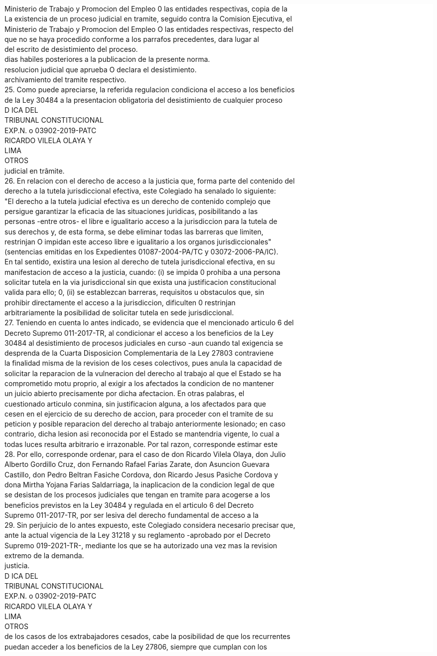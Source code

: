 Ministerio de Trabajo y Promocion del Empleo 0 las entidades respectivas, copia de la  
La existencia de un proceso judicial en tramite, seguido contra la Comision Ejecutiva, el  
Ministerio de Trabajo y Promocion del Empleo O las entidades respectivas, respecto del  
que no se haya procedido conforme a los parrafos precedentes, dara lugar al  
del escrito de desistimiento del proceso.  
dias habiles posteriores a la publicacion de la presente norma.  
resolucion judicial que aprueba O declara el desistimiento.  
archivamiento del tramite respectivo.  
25. Como puede apreciarse, la referida regulacion condiciona el acceso a los beneficios  
de la Ley 30484 a la presentacion obligatoria del desistimiento de cualquier proceso  
D ICA DEL  
TRIBUNAL CONSTITUCIONAL  
EXP.N. o 03902-2019-PATC  
RICARDO VILELA OLAYA Y  
LIMA  
OTROS  
judicial en trâmite.  
26. En relacion con el derecho de acceso a la justicia que, forma parte del contenido del  
derecho a la tutela jurisdiccional efectiva, este Colegiado ha senalado lo siguiente:  
"El derecho a la tutela judicial efectiva es un derecho de contenido complejo que  
persigue garantizar la eficacia de las situaciones juridicas, posibilitando a las  
personas -entre otros- el libre e igualitario acceso a la jurisdiccion para la tutela de  
sus derechos y, de esta forma, se debe eliminar todas las barreras que limiten,  
restrinjan O impidan este acceso libre e igualitario a los organos jurisdiccionales"  
(sentencias emitidas en los Expedientes 01087-2004-PA/TC y 03072-2006-PA/IC).  
En tal sentido, existira una lesion al derecho de tutela jurisdiccional efectiva, en su  
manifestacion de acceso a la justicia, cuando: (i) se impida 0 prohiba a una persona  
solicitar tutela en la via jurisdiccional sin que exista una justificacion constitucional  
valida para ello; 0, (ii) se establezcan barreras, requisitos u obstaculos que, sin  
prohibir directamente el acceso a la jurisdiccion, dificulten 0 restrinjan  
arbitrariamente la posibilidad de solicitar tutela en sede jurisdiccional.  
27. Teniendo en cuenta lo antes indicado, se evidencia que el mencionado articulo 6 del  
Decreto Supremo 011-2017-TR, al condicionar el acceso a los beneficios de la Ley  
30484 al desistimiento de procesos judiciales en curso -aun cuando tal exigencia se  
desprenda de la Cuarta Disposicion Complementaria de la Ley 27803 contraviene  
la finalidad misma de la revision de los ceses colectivos, pues anula la capacidad de  
solicitar la reparacion de la vulneracion del derecho al trabajo al que el Estado se ha  
comprometido motu proprio, al exigir a los afectados la condicion de no mantener  
un juicio abierto precisamente por dicha afectacion. En otras palabras, el  
cuestionado articulo conmina, sin justificacion alguna, a los afectados para que  
cesen en el ejercicio de su derecho de accion, para proceder con el tramite de su  
peticion y posible reparacion del derecho al trabajo anteriormente lesionado; en caso  
contrario, dicha lesion asi reconocida por el Estado se mantendria vigente, lo cual a  
todas luces resulta arbitrario e irrazonable. Por tal razon, corresponde estimar este  
28. Por ello, corresponde ordenar, para el caso de don Ricardo Vilela Olaya, don Julio  
Alberto Gordillo Cruz, don Fernando Rafael Farias Zarate, don Asuncion Guevara  
Castillo, don Pedro Beltran Fasiche Cordova, don Ricardo Jesus Pasiche Cordova y  
dona Mirtha Yojana Farias Saldarriaga, la inaplicacion de la condicion legal de que  
se desistan de los procesos judiciales que tengan en tramite para acogerse a los  
beneficios previstos en la Ley 30484 y regulada en el articulo 6 del Decreto  
Supremo 011-2017-TR, por ser lesiva del derecho fundamental de acceso a la  
29. Sin perjuicio de lo antes expuesto, este Colegiado considera necesario precisar que,  
ante la actual vigencia de la Ley 31218 y su reglamento -aprobado por el Decreto  
Supremo 019-2021-TR-, mediante los que se ha autorizado una vez mas la revision  
extremo de la demanda.  
justicia.  
D ICA DEL  
TRIBUNAL CONSTITUCIONAL  
EXP.N. o 03902-2019-PATC  
RICARDO VILELA OLAYA Y  
LIMA  
OTROS  
de los casos de los extrabajadores cesados, cabe la posibilidad de que los recurrentes  
puedan acceder a los beneficios de la Ley 27806, siempre que cumplan con los  